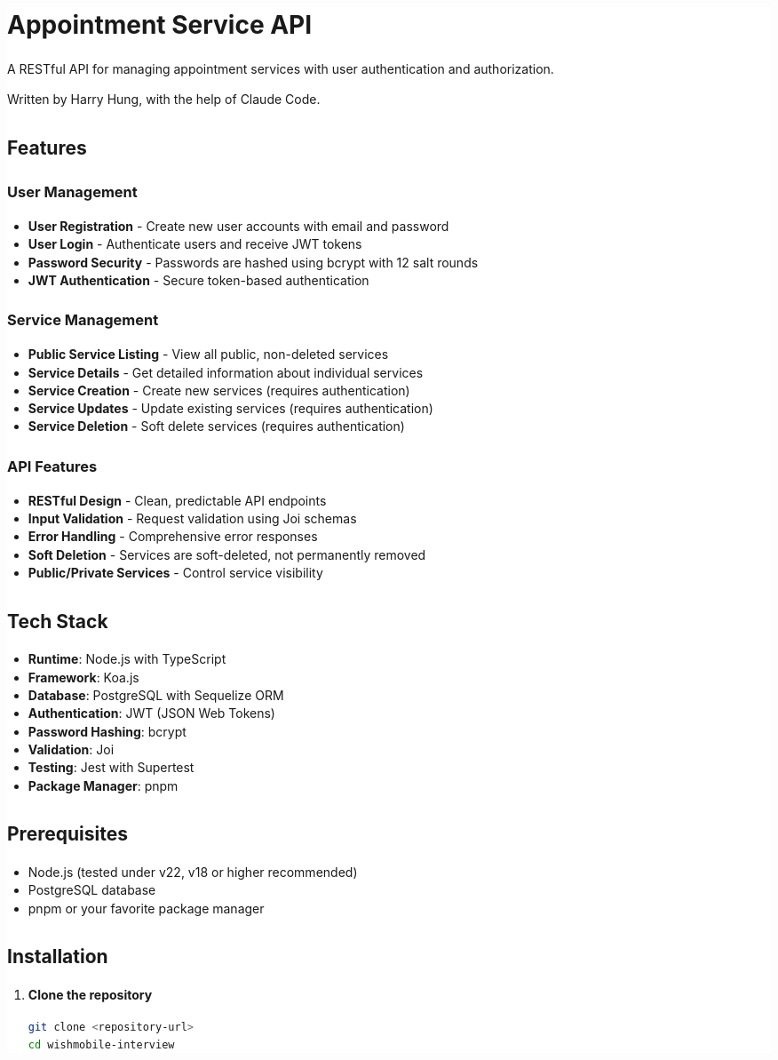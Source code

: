 # Appointment Service API

A RESTful API for managing appointment services with user authentication and authorization.

Written by Harry Hung, with the help of Claude Code.

## Features

### User Management
- **User Registration** - Create new user accounts with email and password
- **User Login** - Authenticate users and receive JWT tokens
- **Password Security** - Passwords are hashed using bcrypt with 12 salt rounds
- **JWT Authentication** - Secure token-based authentication

### Service Management
- **Public Service Listing** - View all public, non-deleted services
- **Service Details** - Get detailed information about individual services
- **Service Creation** - Create new services (requires authentication)
- **Service Updates** - Update existing services (requires authentication)
- **Service Deletion** - Soft delete services (requires authentication)

### API Features
- **RESTful Design** - Clean, predictable API endpoints
- **Input Validation** - Request validation using Joi schemas
- **Error Handling** - Comprehensive error responses
- **Soft Deletion** - Services are soft-deleted, not permanently removed
- **Public/Private Services** - Control service visibility

## Tech Stack

- **Runtime**: Node.js with TypeScript
- **Framework**: Koa.js
- **Database**: PostgreSQL with Sequelize ORM
- **Authentication**: JWT (JSON Web Tokens)
- **Password Hashing**: bcrypt
- **Validation**: Joi
- **Testing**: Jest with Supertest
- **Package Manager**: pnpm

## Prerequisites

- Node.js (tested under v22, v18 or higher recommended)
- PostgreSQL database
- pnpm or your favorite package manager

## Installation

1. **Clone the repository**
   ```bash
   git clone <repository-url>
   cd wishmobile-interview
   ```
